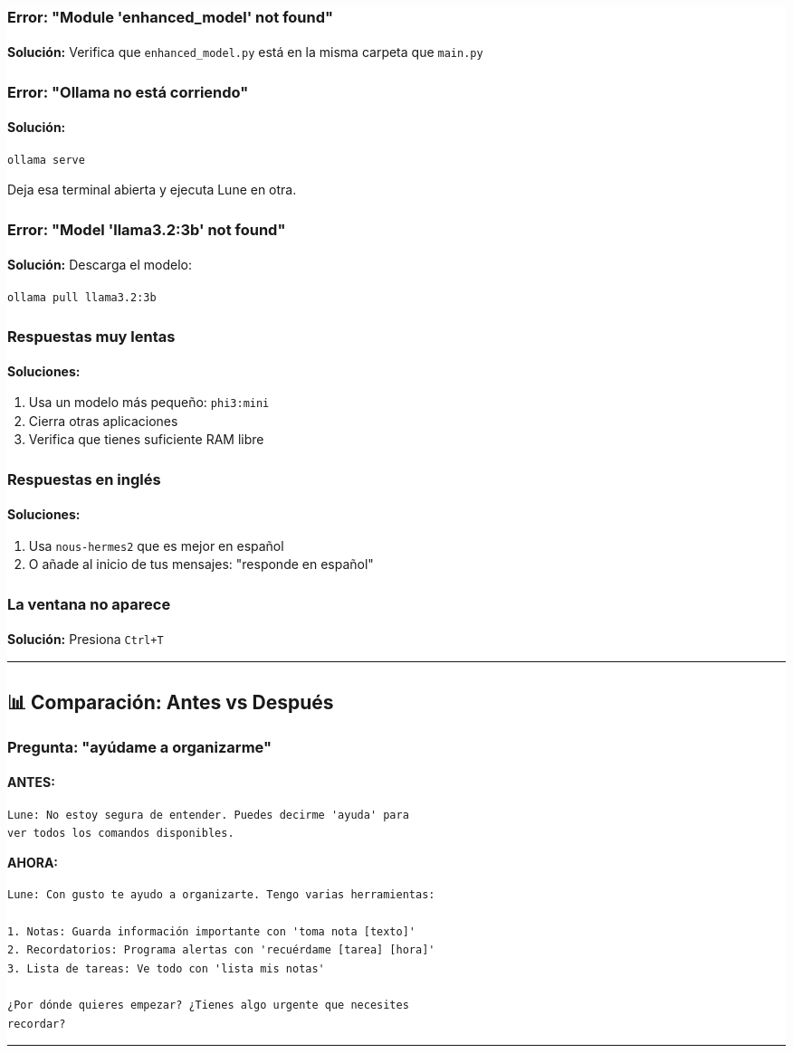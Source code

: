 ### Error: "Module 'enhanced_model' not found"
**Solución:** Verifica que `enhanced_model.py` está en la misma carpeta que `main.py`

### Error: "Ollama no está corriendo"
**Solución:** 
```bash
ollama serve
```
Deja esa terminal abierta y ejecuta Lune en otra.

### Error: "Model 'llama3.2:3b' not found"
**Solución:** Descarga el modelo:
```bash
ollama pull llama3.2:3b
```

### Respuestas muy lentas
**Soluciones:**
1. Usa un modelo más pequeño: `phi3:mini`
2. Cierra otras aplicaciones
3. Verifica que tienes suficiente RAM libre

### Respuestas en inglés
**Soluciones:**
1. Usa `nous-hermes2` que es mejor en español
2. O añade al inicio de tus mensajes: "responde en español"

### La ventana no aparece
**Solución:** Presiona `Ctrl+T`

---

## 📊 Comparación: Antes vs Después

### Pregunta: "ayúdame a organizarme"

**ANTES:**
```
Lune: No estoy segura de entender. Puedes decirme 'ayuda' para 
ver todos los comandos disponibles.
```

**AHORA:**
```
Lune: Con gusto te ayudo a organizarte. Tengo varias herramientas:

1. Notas: Guarda información importante con 'toma nota [texto]'
2. Recordatorios: Programa alertas con 'recuérdame [tarea] [hora]'
3. Lista de tareas: Ve todo con 'lista mis notas'

¿Por dónde quieres empezar? ¿Tienes algo urgente que necesites 
recordar?
```

---